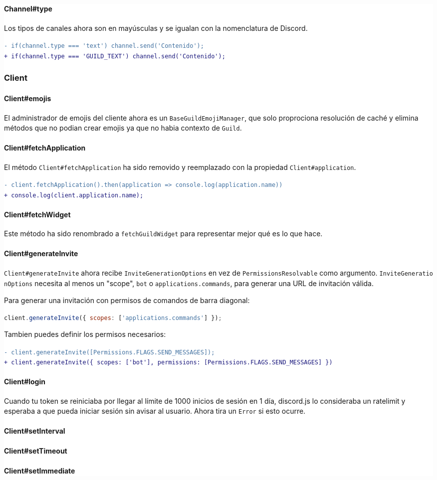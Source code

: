 #### Channel#type

Los tipos de canales ahora son en mayúsculas y se igualan con la nomenclatura de Discord.

```diff
- if(channel.type === 'text') channel.send('Contenido');
+ if(channel.type === 'GUILD_TEXT') channel.send('Contenido');
```

### Client

#### Client#emojis

El administrador de emojis del cliente ahora es un `BaseGuildEmojiManager`, que solo proprociona resolución de caché y elimina métodos que no podian crear emojis ya que no habia contexto de `Guild`.

#### Client#fetchApplication

El método `Client#fetchApplication` ha sido removido y reemplazado con la propiedad `Client#application`.

```diff
- client.fetchApplication().then(application => console.log(application.name))
+ console.log(client.application.name);
```

#### Client#fetchWidget

Este método ha sido renombrado a `fetchGuildWidget` para representar mejor qué es lo que hace.

#### Client#generateInvite

`Client#generateInvite` ahora recibe `InviteGenerationOptions` en vez de `PermissionsResolvable` como argumento. `InviteGenerationOptions` necesita al menos un "scope", `bot` o `applications.commands`, para generar una URL de invitación válida.

Para generar una invitación con permisos de comandos de barra diagonal:

```js
client.generateInvite({ scopes: ['applications.commands'] });
```

Tambien puedes definir los permisos necesarios:

```diff
- client.generateInvite([Permissions.FLAGS.SEND_MESSAGES]);
+ client.generateInvite({ scopes: ['bot'], permissions: [Permissions.FLAGS.SEND_MESSAGES] })
```

#### Client#login

Cuando tu token se reiniciaba por llegar al límite de 1000 inicios de sesión en 1 día, discord.js lo consideraba un ratelimit y esperaba a que pueda iniciar sesión sin avisar al usuario. Ahora tira un `Error` si esto ocurre.

#### Client#setInterval
#### Client#setTimeout
#### Client#setImmediate
